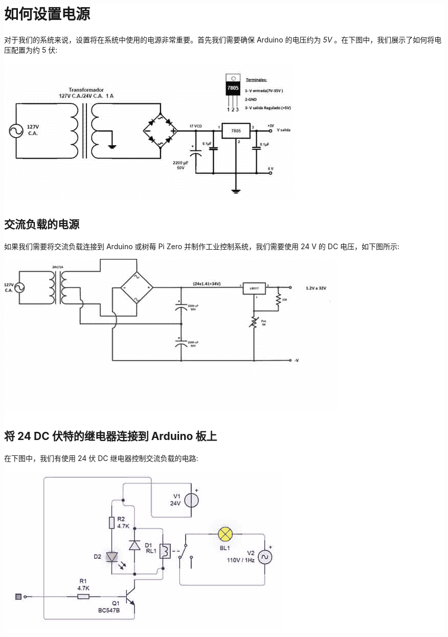 # 如何设置电源

对于我们的系统来说，设置将在系统中使用的电源非常重要。首先我们需要确保 Arduino 的电压约为 *5V* 。在下图中，我们展示了如何将电压配置为约 5 伏:

![How to set up the power supplies](img/B05170_09_19.jpg)

## 交流负载的电源

如果我们需要将交流负载连接到 Arduino 或树莓 Pi Zero 并制作工业控制系统，我们需要使用 24 V 的 DC 电压，如下图所示:

![Power supply for AC loads](img/B05170_09_20.jpg)

## 将 24 DC 伏特的继电器连接到 Arduino 板上

在下图中，我们有使用 24 伏 DC 继电器控制交流负载的电路:

![Connecting a relay of 24 DC volts to the Arduino board](img/B05170_09_21.jpg)
